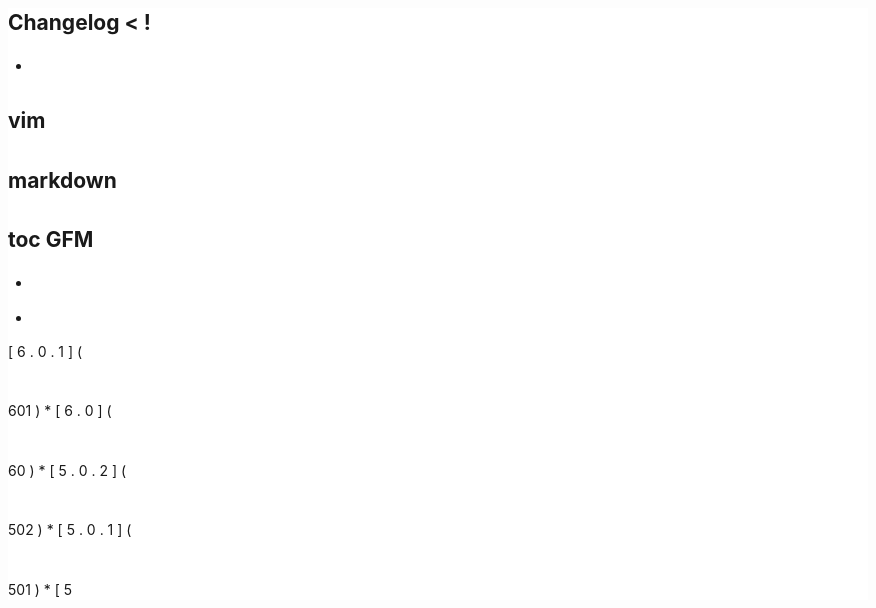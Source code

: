 #
Changelog
<
!
-
-
vim
-
markdown
-
toc
GFM
-
-
>
*
[
6
.
0
.
1
]
(
#
601
)
*
[
6
.
0
]
(
#
60
)
*
[
5
.
0
.
2
]
(
#
502
)
*
[
5
.
0
.
1
]
(
#
501
)
*
[
5